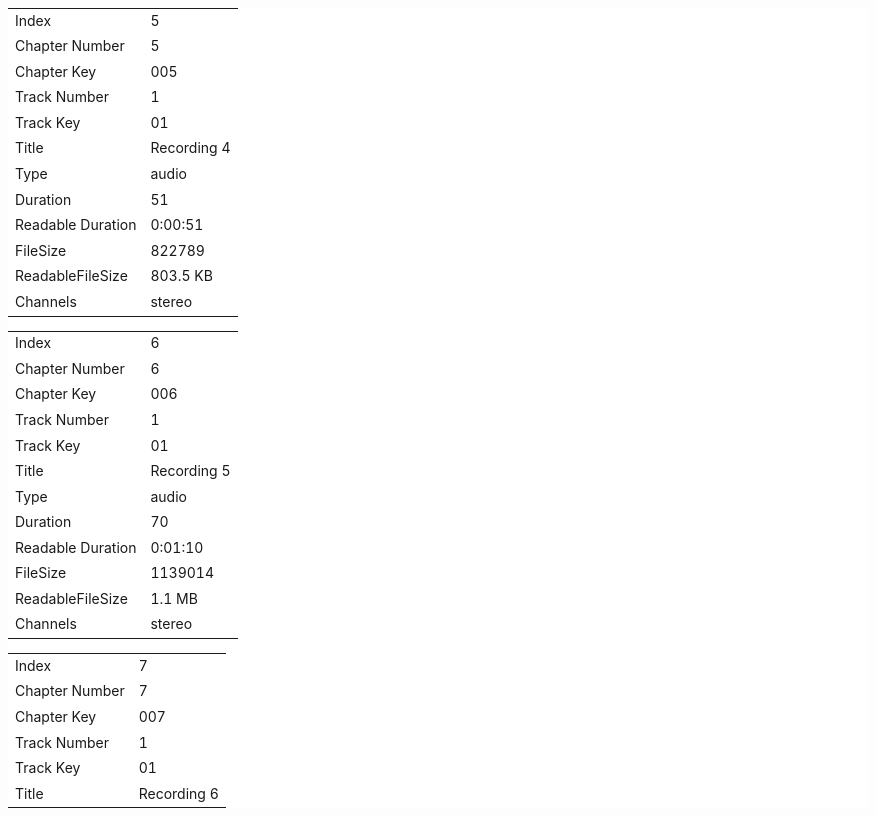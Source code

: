 |  |  |
| - | - |
| Index | 5 |
| Chapter Number | 5 |
| Chapter Key | 005 |
| Track Number | 1 |
| Track Key | 01 |
| Title | Recording 4 |
| Type | audio |
| Duration | 51 |
| Readable Duration | 0:00:51 |
| FileSize | 822789 |
| ReadableFileSize | 803.5 KB |
| Channels | stereo |

|  |  |
| - | - |
| Index | 6 |
| Chapter Number | 6 |
| Chapter Key | 006 |
| Track Number | 1 |
| Track Key | 01 |
| Title | Recording 5 |
| Type | audio |
| Duration | 70 |
| Readable Duration | 0:01:10 |
| FileSize | 1139014 |
| ReadableFileSize | 1.1 MB |
| Channels | stereo |

|  |  |
| - | - |
| Index | 7 |
| Chapter Number | 7 |
| Chapter Key | 007 |
| Track Number | 1 |
| Track Key | 01 |
| Title | Recording 6 |
